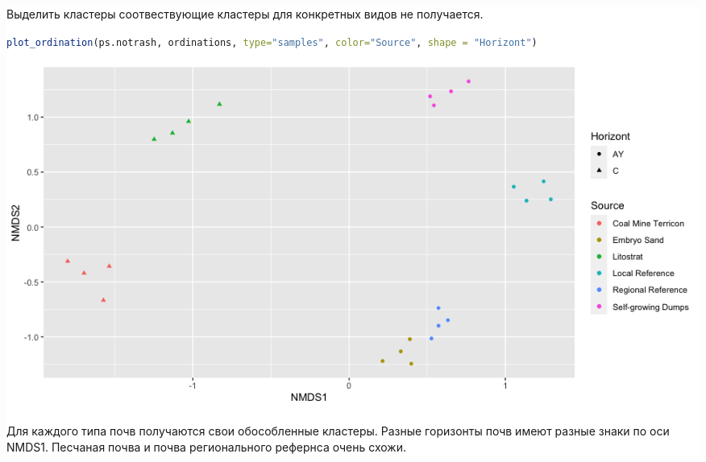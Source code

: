 Выделить кластеры соотвествующие кластеры для конкретных видов не получается. 

```r
plot_ordination(ps.notrash, ordinations, type="samples", color="Source", shape = "Horizont")
```

![](Dz1_files/figure-html/unnamed-chunk-33-1.png)

Для каждого типа почв получаются свои обособленные кластеры. Разные горизонты почв имеют разные знаки по оси NMDS1. Песчаная почва и почва регионального рефернса очень схожи. 

